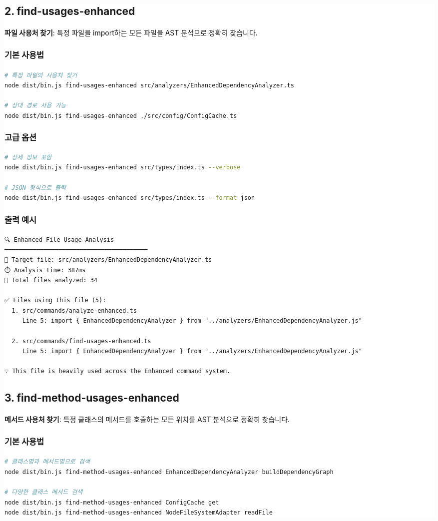 ## 2. find-usages-enhanced

**파일 사용처 찾기**: 특정 파일을 import하는 모든 파일을 AST 분석으로 정확히 찾습니다.

### 기본 사용법

```bash
# 특정 파일의 사용처 찾기
node dist/bin.js find-usages-enhanced src/analyzers/EnhancedDependencyAnalyzer.ts

# 상대 경로 사용 가능
node dist/bin.js find-usages-enhanced ./src/config/ConfigCache.ts
```

### 고급 옵션

```bash
# 상세 정보 포함
node dist/bin.js find-usages-enhanced src/types/index.ts --verbose

# JSON 형식으로 출력
node dist/bin.js find-usages-enhanced src/types/index.ts --format json
```

### 출력 예시

```
🔍 Enhanced File Usage Analysis
━━━━━━━━━━━━━━━━━━━━━━━━━━━━━━━━━━━━━━━━
🎯 Target file: src/analyzers/EnhancedDependencyAnalyzer.ts
⏱️ Analysis time: 387ms
📁 Total files analyzed: 34

✅ Files using this file (5):
  1. src/commands/analyze-enhanced.ts
     Line 5: import { EnhancedDependencyAnalyzer } from "../analyzers/EnhancedDependencyAnalyzer.js"

  2. src/commands/find-usages-enhanced.ts
     Line 5: import { EnhancedDependencyAnalyzer } from "../analyzers/EnhancedDependencyAnalyzer.js"

💡 This file is heavily used across the Enhanced command system.
```

## 3. find-method-usages-enhanced

**메서드 사용처 찾기**: 특정 클래스의 메서드를 호출하는 모든 위치를 AST 분석으로 정확히 찾습니다.

### 기본 사용법

```bash
# 클래스명과 메서드명으로 검색
node dist/bin.js find-method-usages-enhanced EnhancedDependencyAnalyzer buildDependencyGraph

# 다양한 클래스 메서드 검색
node dist/bin.js find-method-usages-enhanced ConfigCache get
node dist/bin.js find-method-usages-enhanced NodeFileSystemAdapter readFile
```
